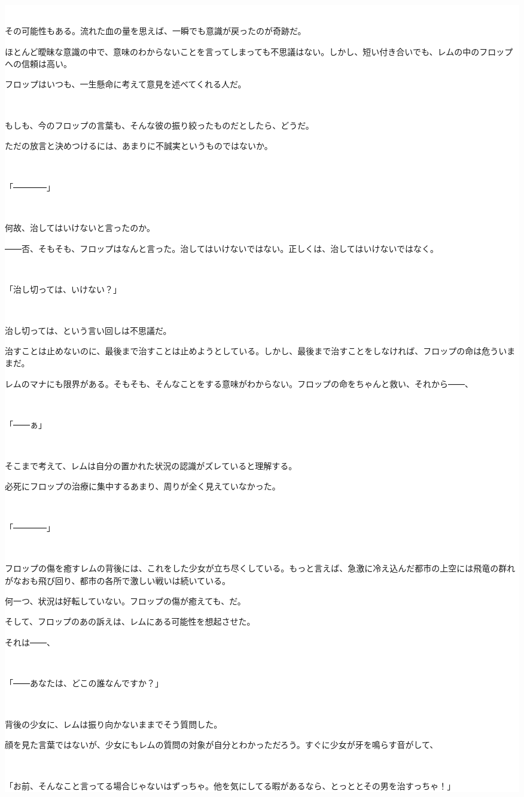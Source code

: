 　

その可能性もある。流れた血の量を思えば、一瞬でも意識が戻ったのが奇跡だ。

ほとんど曖昧な意識の中で、意味のわからないことを言ってしまっても不思議はない。しかし、短い付き合いでも、レムの中のフロップへの信頼は高い。

フロップはいつも、一生懸命に考えて意見を述べてくれる人だ。

　

もしも、今のフロップの言葉も、そんな彼の振り絞ったものだとしたら、どうだ。

ただの放言と決めつけるには、あまりに不誠実というものではないか。

　

「――――」

　

何故、治してはいけないと言ったのか。

――否、そもそも、フロップはなんと言った。治してはいけないではない。正しくは、治してはいけないではなく。

　

「治し切っては、いけない？」

　

治し切っては、という言い回しは不思議だ。

治すことは止めないのに、最後まで治すことは止めようとしている。しかし、最後まで治すことをしなければ、フロップの命は危ういままだ。

レムのマナにも限界がある。そもそも、そんなことをする意味がわからない。フロップの命をちゃんと救い、それから――、

　

「――ぁ」

　

そこまで考えて、レムは自分の置かれた状況の認識がズレていると理解する。

必死にフロップの治療に集中するあまり、周りが全く見えていなかった。

　

「――――」

　

フロップの傷を癒すレムの背後には、これをした少女が立ち尽くしている。もっと言えば、急激に冷え込んだ都市の上空には飛竜の群れがなおも飛び回り、都市の各所で激しい戦いは続いている。

何一つ、状況は好転していない。フロップの傷が癒えても、だ。

そして、フロップのあの訴えは、レムにある可能性を想起させた。

それは――、

　

「――あなたは、どこの誰なんですか？」

　

背後の少女に、レムは振り向かないままでそう質問した。

顔を見た言葉ではないが、少女にもレムの質問の対象が自分とわかっただろう。すぐに少女が牙を鳴らす音がして、

　

「お前、そんなこと言ってる場合じゃないはずっちゃ。他を気にしてる暇があるなら、とっととその男を治すっちゃ！」
